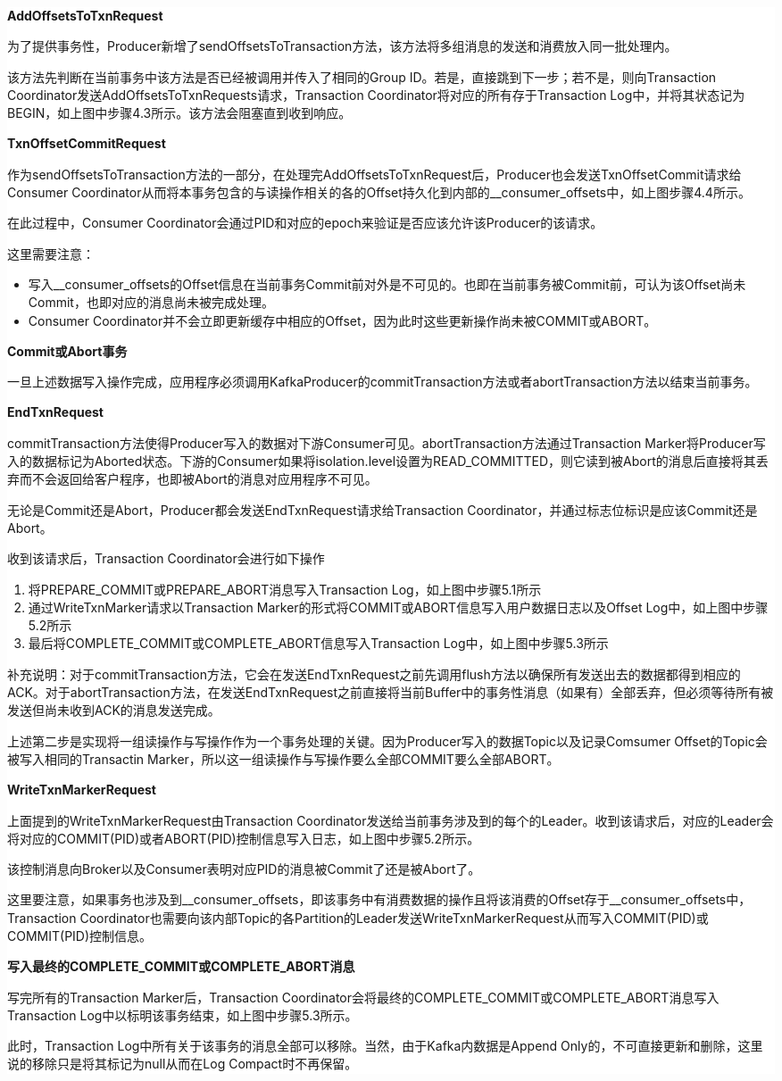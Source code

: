 **AddOffsetsToTxnRequest**

为了提供事务性，Producer新增了sendOffsetsToTransaction方法，该方法将多组消息的发送和消费放入同一批处理内。

该方法先判断在当前事务中该方法是否已经被调用并传入了相同的Group ID。若是，直接跳到下一步；若不是，则向Transaction Coordinator发送AddOffsetsToTxnRequests请求，Transaction Coordinator将对应的所有存于Transaction Log中，并将其状态记为BEGIN，如上图中步骤4.3所示。该方法会阻塞直到收到响应。

**TxnOffsetCommitRequest**

作为sendOffsetsToTransaction方法的一部分，在处理完AddOffsetsToTxnRequest后，Producer也会发送TxnOffsetCommit请求给Consumer Coordinator从而将本事务包含的与读操作相关的各的Offset持久化到内部的__consumer_offsets中，如上图步骤4.4所示。

在此过程中，Consumer Coordinator会通过PID和对应的epoch来验证是否应该允许该Producer的该请求。

这里需要注意：

- 写入__consumer_offsets的Offset信息在当前事务Commit前对外是不可见的。也即在当前事务被Commit前，可认为该Offset尚未Commit，也即对应的消息尚未被完成处理。
- Consumer Coordinator并不会立即更新缓存中相应的Offset，因为此时这些更新操作尚未被COMMIT或ABORT。

**Commit或Abort事务**

一旦上述数据写入操作完成，应用程序必须调用KafkaProducer的commitTransaction方法或者abortTransaction方法以结束当前事务。

**EndTxnRequest**

commitTransaction方法使得Producer写入的数据对下游Consumer可见。abortTransaction方法通过Transaction Marker将Producer写入的数据标记为Aborted状态。下游的Consumer如果将isolation.level设置为READ_COMMITTED，则它读到被Abort的消息后直接将其丢弃而不会返回给客户程序，也即被Abort的消息对应用程序不可见。

无论是Commit还是Abort，Producer都会发送EndTxnRequest请求给Transaction Coordinator，并通过标志位标识是应该Commit还是Abort。

收到该请求后，Transaction Coordinator会进行如下操作

1. 将PREPARE_COMMIT或PREPARE_ABORT消息写入Transaction Log，如上图中步骤5.1所示
2. 通过WriteTxnMarker请求以Transaction Marker的形式将COMMIT或ABORT信息写入用户数据日志以及Offset Log中，如上图中步骤5.2所示
3. 最后将COMPLETE_COMMIT或COMPLETE_ABORT信息写入Transaction Log中，如上图中步骤5.3所示

补充说明：对于commitTransaction方法，它会在发送EndTxnRequest之前先调用flush方法以确保所有发送出去的数据都得到相应的ACK。对于abortTransaction方法，在发送EndTxnRequest之前直接将当前Buffer中的事务性消息（如果有）全部丢弃，但必须等待所有被发送但尚未收到ACK的消息发送完成。

上述第二步是实现将一组读操作与写操作作为一个事务处理的关键。因为Producer写入的数据Topic以及记录Comsumer Offset的Topic会被写入相同的Transactin Marker，所以这一组读操作与写操作要么全部COMMIT要么全部ABORT。

**WriteTxnMarkerRequest**

上面提到的WriteTxnMarkerRequest由Transaction Coordinator发送给当前事务涉及到的每个的Leader。收到该请求后，对应的Leader会将对应的COMMIT(PID)或者ABORT(PID)控制信息写入日志，如上图中步骤5.2所示。

该控制消息向Broker以及Consumer表明对应PID的消息被Commit了还是被Abort了。

这里要注意，如果事务也涉及到__consumer_offsets，即该事务中有消费数据的操作且将该消费的Offset存于__consumer_offsets中，Transaction Coordinator也需要向该内部Topic的各Partition的Leader发送WriteTxnMarkerRequest从而写入COMMIT(PID)或COMMIT(PID)控制信息。

**写入最终的****COMPLETE_COMMIT****或****COMPLETE_ABORT****消息**

写完所有的Transaction Marker后，Transaction Coordinator会将最终的COMPLETE_COMMIT或COMPLETE_ABORT消息写入Transaction Log中以标明该事务结束，如上图中步骤5.3所示。

此时，Transaction Log中所有关于该事务的消息全部可以移除。当然，由于Kafka内数据是Append Only的，不可直接更新和删除，这里说的移除只是将其标记为null从而在Log Compact时不再保留。
